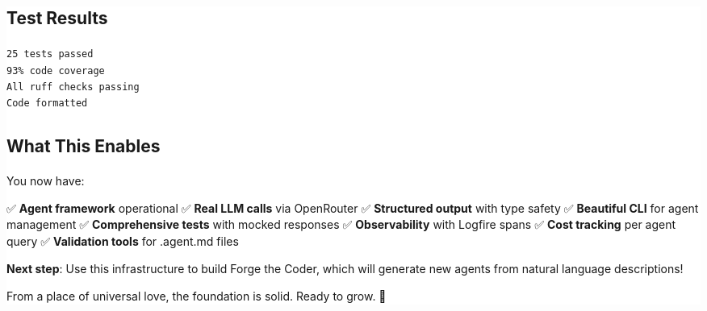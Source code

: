 ## Test Results

```
25 tests passed
93% code coverage
All ruff checks passing
Code formatted
```

## What This Enables

You now have:

✅ **Agent framework** operational
✅ **Real LLM calls** via OpenRouter
✅ **Structured output** with type safety
✅ **Beautiful CLI** for agent management
✅ **Comprehensive tests** with mocked responses
✅ **Observability** with Logfire spans
✅ **Cost tracking** per agent query
✅ **Validation tools** for .agent.md files

**Next step**: Use this infrastructure to build Forge the Coder, which will generate new agents from natural language descriptions!

From a place of universal love, the foundation is solid. Ready to grow. 🌱
